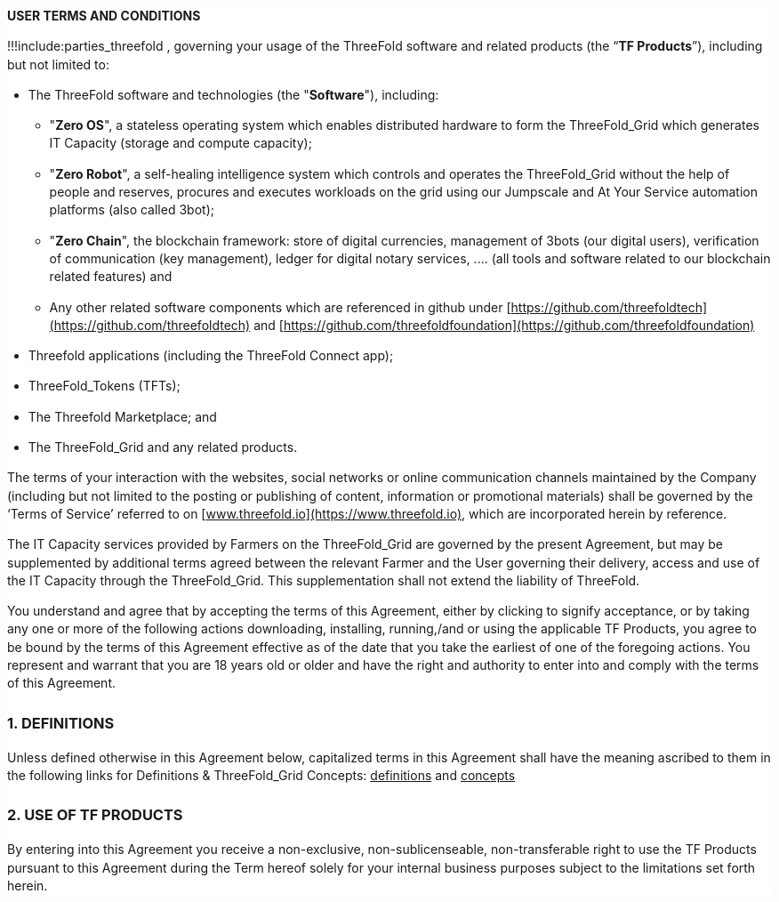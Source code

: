 **USER TERMS AND CONDITIONS**

!!!include:parties_threefold
, governing your usage of the ThreeFold software and related products (the “**TF Products**”), including but not limited to:

- The ThreeFold software and technologies (the "**Software**"), including:

  - "**Zero OS**", a stateless operating system which enables distributed hardware to form the ThreeFold_Grid which generates IT Capacity (storage and compute capacity);

  - "**Zero Robot**", a self-healing intelligence system which controls and operates the ThreeFold_Grid without the help of people and reserves, procures and executes workloads on the grid using our Jumpscale and At Your Service automation platforms (also called 3bot);

  - "**Zero Chain**", the blockchain framework: store of digital currencies, management of 3bots (our digital users), verification of communication (key management), ledger for digital notary services, .... (all tools and software related to our blockchain related features) and

  - Any other related software components which are referenced in github under [https://github.com/threefoldtech](https://github.com/threefoldtech) and [https://github.com/threefoldfoundation](https://github.com/threefoldfoundation)

- Threefold applications (including the ThreeFold Connect app);
- ThreeFold_Tokens (TFTs);
- The Threefold Marketplace; and
- The ThreeFold_Grid and any related products.

The terms of your interaction with the websites, social networks or online communication channels maintained by the Company (including but not limited to the posting or publishing of content, information or promotional materials) shall be governed by the ‘Terms of Service’ referred to on [www.threefold.io](https://www.threefold.io), which are incorporated herein by reference.

The IT Capacity services provided by Farmers on the ThreeFold_Grid are governed by the present Agreement, but may be supplemented by additional terms agreed between the relevant Farmer and the User governing their delivery, access and use of the IT Capacity through the ThreeFold_Grid. This supplementation shall not extend the liability of ThreeFold.

You understand and agree that by accepting the terms of this Agreement, either by clicking to signify acceptance, or by taking any one or more of the following actions downloading, installing, running,/and or using the applicable TF Products, you agree to be bound by the terms of this Agreement effective as of the date that you take the earliest of one of the foregoing actions. You represent and warrant that you are 18 years old or older and have the right and authority to enter into and comply with the terms of this Agreement.

### 1. DEFINITIONS

Unless defined otherwise in this Agreement below, capitalized terms in this Agreement shall have the meaning ascribed to them in the following links for Definitions & ThreeFold_Grid Concepts: [definitions](threefold:definitions_concepts) and [concepts](threefold:definitions_concepts)

### 2. USE OF TF PRODUCTS

By entering into this Agreement you receive a non-exclusive, non-sublicenseable, non-transferable right to use the TF Products pursuant to this Agreement during the Term hereof solely for your internal business purposes subject to the limitations set forth herein.
